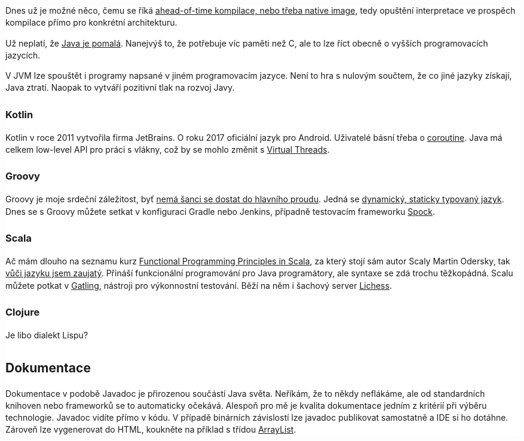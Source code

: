 Dnes už je možné něco, čemu se říká [ahead-of-time kompilace, nebo třeba native image](https://www.graalvm.org/latest/reference-manual/native-image/),
tedy opuštění interpretace ve prospěch kompilace přímo pro konkrétní architekturu.

Už neplatí, že [Java je pomalá](https://stackoverflow.com/questions/2163411/is-java-really-slow).
Nanejvýš to, že potřebuje víc paměti než C, ale to lze říct obecně o vyšších programovacích jazycích.

V JVM lze spouštět i programy napsané v jiném programovacím jazyce.
Není to hra s nulovým součtem, že co jiné jazyky získají, Java ztratí.
Naopak to vytváří pozitivní tlak na rozvoj Javy.


### Kotlin

Kotlin v roce 2011 vytvořila firma JetBrains.
O roku 2017 oficiální jazyk pro Android.
Uživatelé básní třeba o [coroutine](https://kotlinlang.org/docs/coroutines-basics.html).
Java má celkem low-level API pro práci s vlákny, což by se mohlo změnit s [Virtual Threads](https://www.infoq.com/articles/java-virtual-threads/).


### Groovy

Groovy je moje srdeční záležitost, byť [nemá šanci se dostat do hlavního proudu](https://blog.zvestov.cz/software%20development/2014/04/07/zahada-jmenem-groovy.html).
Jedná se [dynamický, staticky typovaný jazyk](https://blog.zvestov.cz/software%20development/2016/02/17/vybrane-kapitoly-z-groovy).
Dnes se s Groovy můžete setkat v konfiguraci Gradle nebo Jenkins, případně testovacím frameworku [Spock](https://spockframework.org/).


### Scala

Ač mám dlouho na seznamu kurz [Functional Programming Principles in Scala](https://www.coursera.org/learn/scala-functional-programming),
za který stojí sám autor Scaly Martin Odersky,
tak [vůči jazyku jsem zaujatý](https://blog.zvestov.cz/software%20development/2014/08/04/nechapu-proc-je-scala-tak-popularni.html).
Přináší funkcionální programování pro Java programátory, ale syntaxe se zdá trochu těžkopádná.
Scalu můžete potkat v [Gatling](https://gatling.io/), nástroji pro výkonnostní testování.
Běží na něm i šachový server [Lichess](https://lichess.org/@/thibault/blog/lichess--scala-3/y1sbYzJX).


### Clojure

Je libo dialekt Lispu?


## Dokumentace

Dokumentace v podobě Javadoc je přirozenou součástí Java světa.
Neříkám, že to někdy neflákáme, ale od standardních knihoven nebo frameworků se to automaticky očekává.
Alespoň pro mě je kvalita dokumentace jedním z kritérií při výběru technologie.
Javadoc vidíte přímo v kódu.
V případě binárních závislostí lze javadoc publikovat samostatně a IDE si ho dotáhne.
Zároveň lze vygenerovat do HTML, koukněte na příklad s třídou [ArrayList](https://docs.oracle.com/en/java/javase/17/docs/api/index.html).
